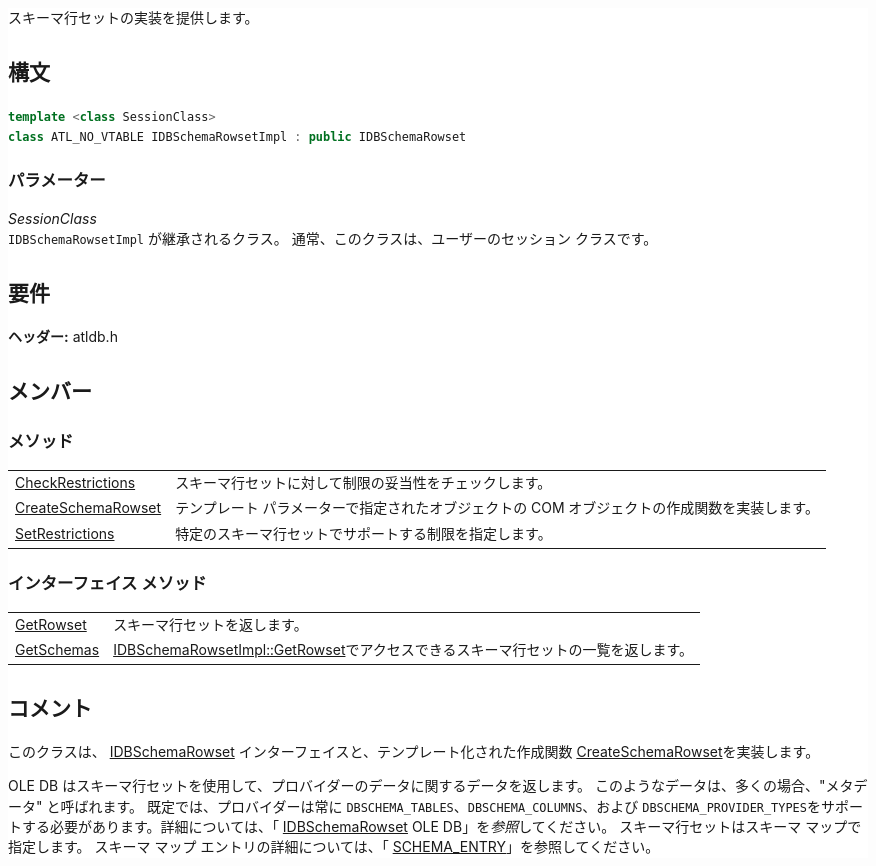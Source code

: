 スキーマ行セットの実装を提供します。

## <a name="syntax"></a>構文

```cpp
template <class SessionClass>
class ATL_NO_VTABLE IDBSchemaRowsetImpl : public IDBSchemaRowset
```

### <a name="parameters"></a>パラメーター

*SessionClass*<br/>
`IDBSchemaRowsetImpl` が継承されるクラス。 通常、このクラスは、ユーザーのセッション クラスです。

## <a name="requirements"></a>要件

**ヘッダー:** atldb.h

## <a name="members"></a>メンバー

### <a name="methods"></a>メソッド

|||
|-|-|
|[CheckRestrictions](#checkrestrictions)|スキーマ行セットに対して制限の妥当性をチェックします。|
|[CreateSchemaRowset](#createschemarowset)|テンプレート パラメーターで指定されたオブジェクトの COM オブジェクトの作成関数を実装します。|
|[SetRestrictions](#setrestrictions)|特定のスキーマ行セットでサポートする制限を指定します。|

### <a name="interface-methods"></a>インターフェイス メソッド

|||
|-|-|
|[GetRowset](#getrowset)|スキーマ行セットを返します。|
|[GetSchemas](#getschemas)|[IDBSchemaRowsetImpl::GetRowset](../../data/oledb/idbschemarowsetimpl-getrowset.md)でアクセスできるスキーマ行セットの一覧を返します。|

## <a name="remarks"></a>コメント

このクラスは、 [IDBSchemaRowset](/previous-versions/windows/desktop/ms713686(v=vs.85)) インターフェイスと、テンプレート化された作成関数 [CreateSchemaRowset](../../data/oledb/idbschemarowsetimpl-createschemarowset.md)を実装します。

OLE DB はスキーマ行セットを使用して、プロバイダーのデータに関するデータを返します。 このようなデータは、多くの場合、"メタデータ" と呼ばれます。 既定では、プロバイダーは常に `DBSCHEMA_TABLES`、`DBSCHEMA_COLUMNS`、および `DBSCHEMA_PROVIDER_TYPES`をサポートする必要があります。詳細については、「 [IDBSchemaRowset](/previous-versions/windows/desktop/ms713686(v=vs.85)) OLE DB」を*参照*してください。 スキーマ行セットはスキーマ マップで指定します。 スキーマ マップ エントリの詳細については、「 [SCHEMA_ENTRY](../../data/oledb/schema-entry.md)」を参照してください。
